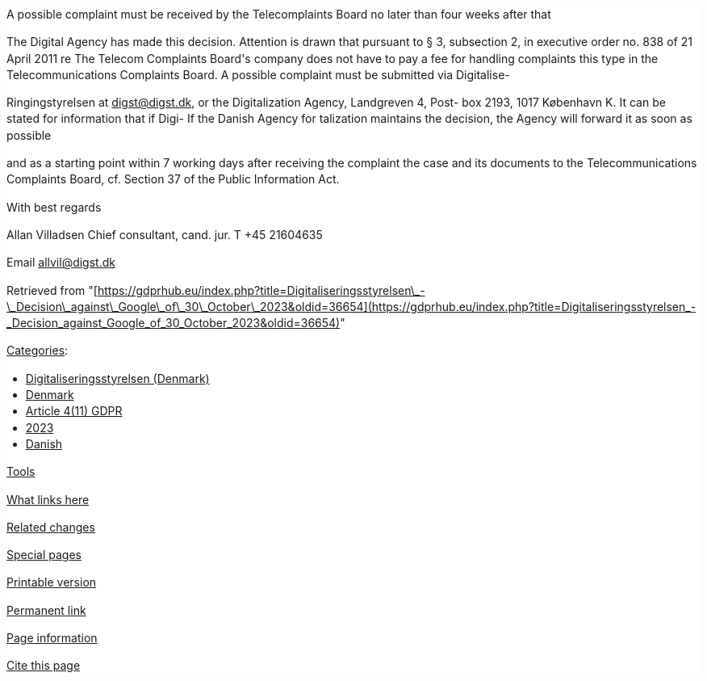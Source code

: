A possible complaint must be received by the Telecomplaints Board no later than four weeks after that

The Digital Agency has made this decision. Attention is drawn
that pursuant to § 3, subsection 2, in executive order no. 838 of 21 April 2011 re
The Telecom Complaints Board's company does not have to pay a fee for handling complaints
this type in the Telecommunications Complaints Board. A possible complaint must be submitted via Digitalise-

Ringingstyrelsen at digst@digst.dk, or the Digitalization Agency, Landgreven 4, Post-
box 2193, 1017 København K. It can be stated for information that if Digi-
If the Danish Agency for talization maintains the decision, the Agency will forward it as soon as possible

and as a starting point within 7 working days after receiving the complaint the case and
its documents to the Telecommunications Complaints Board, cf. Section 37 of the Public Information Act.

With best regards

Allan Villadsen
Chief consultant, cand. jur.
T +45 21604635

Email allvil@digst.dk

Retrieved from "[https://gdprhub.eu/index.php?title=Digitaliseringsstyrelsen\_-\_Decision\_against\_Google\_of\_30\_October\_2023&oldid=36654](https://gdprhub.eu/index.php?title=Digitaliseringsstyrelsen_-_Decision_against_Google_of_30_October_2023&oldid=36654)"

[Categories](/index.php?title=Special:Categories "Special:Categories"):

*   [Digitaliseringsstyrelsen (Denmark)](/index.php?title=Category:Digitaliseringsstyrelsen_\(Denmark\) "Category:Digitaliseringsstyrelsen (Denmark)")
*   [Denmark](/index.php?title=Category:Denmark "Category:Denmark")
*   [Article 4(11) GDPR](/index.php?title=Category:Article_4\(11\)_GDPR "Category:Article 4(11) GDPR")
*   [2023](/index.php?title=Category:2023 "Category:2023")
*   [Danish](/index.php?title=Category:Danish "Category:Danish")

[Tools](#)

[What links here](/index.php?title=Special:WhatLinksHere/Digitaliseringsstyrelsen_-_Decision_against_Google_of_30_October_2023 "A list of all wiki pages that link here [j]")

[Related changes](/index.php?title=Special:RecentChangesLinked/Digitaliseringsstyrelsen_-_Decision_against_Google_of_30_October_2023 "Recent changes in pages linked from this page [k]")

[Special pages](/index.php?title=Special:SpecialPages "A list of all special pages [q]")

[Printable version](javascript:print\(\); "Printable version of this page [p]")

[Permanent link](/index.php?title=Digitaliseringsstyrelsen_-_Decision_against_Google_of_30_October_2023&oldid=36654 "Permanent link to this revision of this page")

[Page information](/index.php?title=Digitaliseringsstyrelsen_-_Decision_against_Google_of_30_October_2023&action=info "More information about this page")

[Cite this page](/index.php?title=Special:CiteThisPage&page=Digitaliseringsstyrelsen_-_Decision_against_Google_of_30_October_2023&id=36654&wpFormIdentifier=titleform "Information on how to cite this page")
